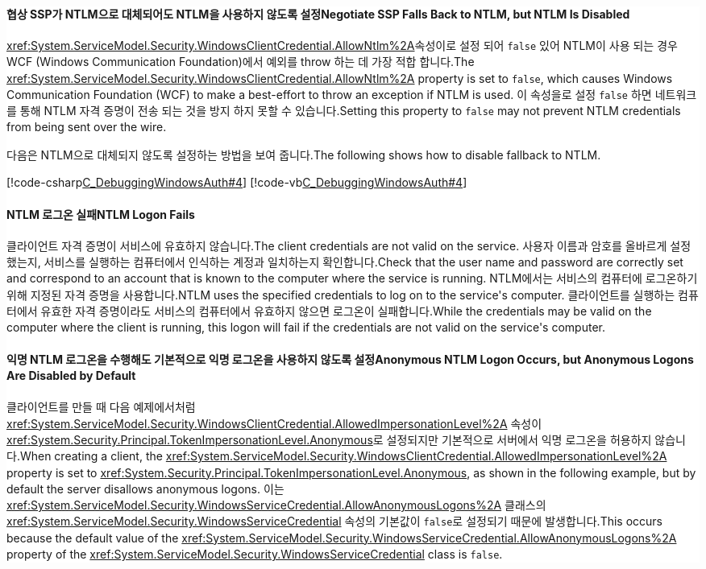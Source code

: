 #### <a name="negotiate-ssp-falls-back-to-ntlm-but-ntlm-is-disabled"></a><span data-ttu-id="415d0-184">협상 SSP가 NTLM으로 대체되어도 NTLM을 사용하지 않도록 설정</span><span class="sxs-lookup"><span data-stu-id="415d0-184">Negotiate SSP Falls Back to NTLM, but NTLM Is Disabled</span></span>  

 <span data-ttu-id="415d0-185"><xref:System.ServiceModel.Security.WindowsClientCredential.AllowNtlm%2A>속성이로 설정 되어 `false` 있어 NTLM이 사용 되는 경우 WCF (Windows Communication Foundation)에서 예외를 throw 하는 데 가장 적합 합니다.</span><span class="sxs-lookup"><span data-stu-id="415d0-185">The <xref:System.ServiceModel.Security.WindowsClientCredential.AllowNtlm%2A> property is set to `false`, which causes Windows Communication Foundation (WCF) to make a best-effort to throw an exception if NTLM is used.</span></span> <span data-ttu-id="415d0-186">이 속성을로 설정 `false` 하면 네트워크를 통해 NTLM 자격 증명이 전송 되는 것을 방지 하지 못할 수 있습니다.</span><span class="sxs-lookup"><span data-stu-id="415d0-186">Setting this property to `false` may not prevent NTLM credentials from being sent over the wire.</span></span>  
  
 <span data-ttu-id="415d0-187">다음은 NTLM으로 대체되지 않도록 설정하는 방법을 보여 줍니다.</span><span class="sxs-lookup"><span data-stu-id="415d0-187">The following shows how to disable fallback to NTLM.</span></span>  
  
 [!code-csharp[C_DebuggingWindowsAuth#4](../../../../samples/snippets/csharp/VS_Snippets_CFX/c_debuggingwindowsauth/cs/source.cs#4)]
 [!code-vb[C_DebuggingWindowsAuth#4](../../../../samples/snippets/visualbasic/VS_Snippets_CFX/c_debuggingwindowsauth/vb/source.vb#4)]  
  
#### <a name="ntlm-logon-fails"></a><span data-ttu-id="415d0-188">NTLM 로그온 실패</span><span class="sxs-lookup"><span data-stu-id="415d0-188">NTLM Logon Fails</span></span>  

 <span data-ttu-id="415d0-189">클라이언트 자격 증명이 서비스에 유효하지 않습니다.</span><span class="sxs-lookup"><span data-stu-id="415d0-189">The client credentials are not valid on the service.</span></span> <span data-ttu-id="415d0-190">사용자 이름과 암호를 올바르게 설정했는지, 서비스를 실행하는 컴퓨터에서 인식하는 계정과 일치하는지 확인합니다.</span><span class="sxs-lookup"><span data-stu-id="415d0-190">Check that the user name and password are correctly set and correspond to an account that is known to the computer where the service is running.</span></span> <span data-ttu-id="415d0-191">NTLM에서는 서비스의 컴퓨터에 로그온하기 위해 지정된 자격 증명을 사용합니다.</span><span class="sxs-lookup"><span data-stu-id="415d0-191">NTLM uses the specified credentials to log on to the service's computer.</span></span> <span data-ttu-id="415d0-192">클라이언트를 실행하는 컴퓨터에서 유효한 자격 증명이라도 서비스의 컴퓨터에서 유효하지 않으면 로그온이 실패합니다.</span><span class="sxs-lookup"><span data-stu-id="415d0-192">While the credentials may be valid on the computer where the client is running, this logon will fail if the credentials are not valid on the service's computer.</span></span>  
  
#### <a name="anonymous-ntlm-logon-occurs-but-anonymous-logons-are-disabled-by-default"></a><span data-ttu-id="415d0-193">익명 NTLM 로그온을 수행해도 기본적으로 익명 로그온을 사용하지 않도록 설정</span><span class="sxs-lookup"><span data-stu-id="415d0-193">Anonymous NTLM Logon Occurs, but Anonymous Logons Are Disabled by Default</span></span>  

 <span data-ttu-id="415d0-194">클라이언트를 만들 때 다음 예제에서처럼 <xref:System.ServiceModel.Security.WindowsClientCredential.AllowedImpersonationLevel%2A> 속성이 <xref:System.Security.Principal.TokenImpersonationLevel.Anonymous>로 설정되지만 기본적으로 서버에서 익명 로그온을 허용하지 않습니다.</span><span class="sxs-lookup"><span data-stu-id="415d0-194">When creating a client, the <xref:System.ServiceModel.Security.WindowsClientCredential.AllowedImpersonationLevel%2A> property is set to <xref:System.Security.Principal.TokenImpersonationLevel.Anonymous>, as shown in the following example, but by default the server disallows anonymous logons.</span></span> <span data-ttu-id="415d0-195">이는 <xref:System.ServiceModel.Security.WindowsServiceCredential.AllowAnonymousLogons%2A> 클래스의 <xref:System.ServiceModel.Security.WindowsServiceCredential> 속성의 기본값이 `false`로 설정되기 때문에 발생합니다.</span><span class="sxs-lookup"><span data-stu-id="415d0-195">This occurs because the default value of the <xref:System.ServiceModel.Security.WindowsServiceCredential.AllowAnonymousLogons%2A> property of the <xref:System.ServiceModel.Security.WindowsServiceCredential> class is `false`.</span></span>  
  